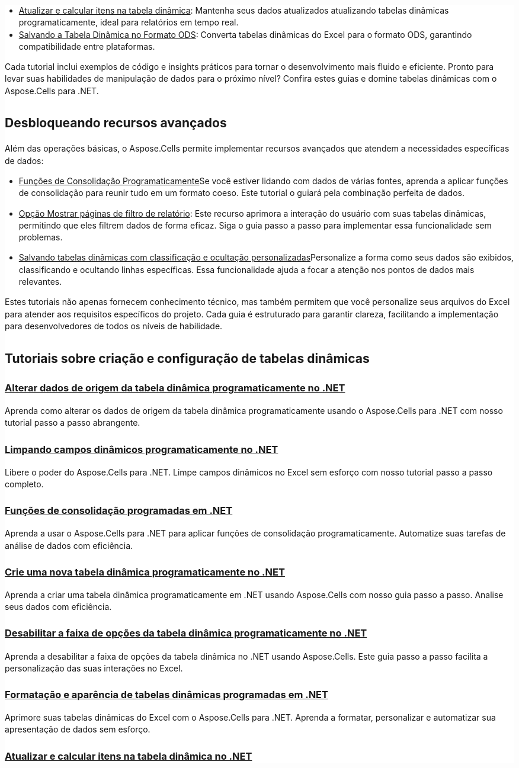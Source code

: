 - [Atualizar e calcular itens na tabela dinâmica](./refreshing-and-calculating-items/): Mantenha seus dados atualizados atualizando tabelas dinâmicas programaticamente, ideal para relatórios em tempo real.
- [Salvando a Tabela Dinâmica no Formato ODS](./saving-in-ods-format/): Converta tabelas dinâmicas do Excel para o formato ODS, garantindo compatibilidade entre plataformas.

Cada tutorial inclui exemplos de código e insights práticos para tornar o desenvolvimento mais fluido e eficiente. Pronto para levar suas habilidades de manipulação de dados para o próximo nível? Confira estes guias e domine tabelas dinâmicas com o Aspose.Cells para .NET. 

## Desbloqueando recursos avançados

Além das operações básicas, o Aspose.Cells permite implementar recursos avançados que atendem a necessidades específicas de dados:

- [Funções de Consolidação Programaticamente](./consolidation-functions/)Se você estiver lidando com dados de várias fontes, aprenda a aplicar funções de consolidação para reunir tudo em um formato coeso. Este tutorial o guiará pela combinação perfeita de dados.

- [Opção Mostrar páginas de filtro de relatório](./show-report-filter-pages-option/): Este recurso aprimora a interação do usuário com suas tabelas dinâmicas, permitindo que eles filtrem dados de forma eficaz. Siga o guia passo a passo para implementar essa funcionalidade sem problemas.

- [Salvando tabelas dinâmicas com classificação e ocultação personalizadas](./saving-with-custom-sort-and-hide/)Personalize a forma como seus dados são exibidos, classificando e ocultando linhas específicas. Essa funcionalidade ajuda a focar a atenção nos pontos de dados mais relevantes.

Estes tutoriais não apenas fornecem conhecimento técnico, mas também permitem que você personalize seus arquivos do Excel para atender aos requisitos específicos do projeto. Cada guia é estruturado para garantir clareza, facilitando a implementação para desenvolvedores de todos os níveis de habilidade.

## Tutoriais sobre criação e configuração de tabelas dinâmicas
### [Alterar dados de origem da tabela dinâmica programaticamente no .NET](./changing-source-data/)
Aprenda como alterar os dados de origem da tabela dinâmica programaticamente usando o Aspose.Cells para .NET com nosso tutorial passo a passo abrangente.
### [Limpando campos dinâmicos programaticamente no .NET](./clearing-pivot-fields/)
Libere o poder do Aspose.Cells para .NET. Limpe campos dinâmicos no Excel sem esforço com nosso tutorial passo a passo completo.
### [Funções de consolidação programadas em .NET](./consolidation-functions/)
Aprenda a usar o Aspose.Cells para .NET para aplicar funções de consolidação programaticamente. Automatize suas tarefas de análise de dados com eficiência.
### [Crie uma nova tabela dinâmica programaticamente no .NET](./creating-new-pivot-table/)
Aprenda a criar uma tabela dinâmica programaticamente em .NET usando Aspose.Cells com nosso guia passo a passo. Analise seus dados com eficiência.
### [Desabilitar a faixa de opções da tabela dinâmica programaticamente no .NET](./disabling-pivot-table-ribbon/)
Aprenda a desabilitar a faixa de opções da tabela dinâmica no .NET usando Aspose.Cells. Este guia passo a passo facilita a personalização das suas interações no Excel.
### [Formatação e aparência de tabelas dinâmicas programadas em .NET](./formatting-and-look/)
Aprimore suas tabelas dinâmicas do Excel com o Aspose.Cells para .NET. Aprenda a formatar, personalizar e automatizar sua apresentação de dados sem esforço.
### [Atualizar e calcular itens na tabela dinâmica no .NET](./refreshing-and-calculating-items/)